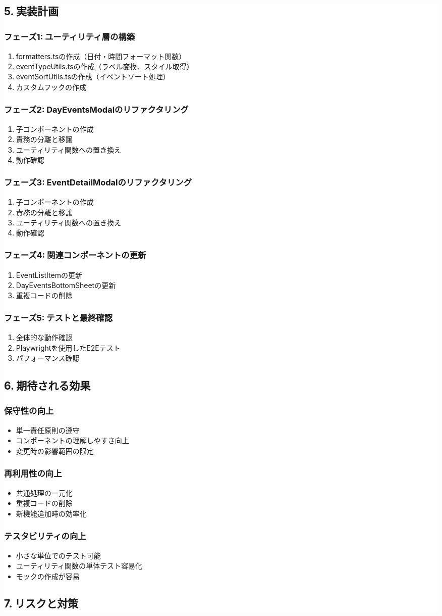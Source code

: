## 5. 実装計画

### フェーズ1: ユーティリティ層の構築
1. formatters.tsの作成（日付・時間フォーマット関数）
2. eventTypeUtils.tsの作成（ラベル変換、スタイル取得）
3. eventSortUtils.tsの作成（イベントソート処理）
4. カスタムフックの作成

### フェーズ2: DayEventsModalのリファクタリング
1. 子コンポーネントの作成
2. 責務の分離と移譲
3. ユーティリティ関数への置き換え
4. 動作確認

### フェーズ3: EventDetailModalのリファクタリング
1. 子コンポーネントの作成
2. 責務の分離と移譲
3. ユーティリティ関数への置き換え
4. 動作確認

### フェーズ4: 関連コンポーネントの更新
1. EventListItemの更新
2. DayEventsBottomSheetの更新
3. 重複コードの削除

### フェーズ5: テストと最終確認
1. 全体的な動作確認
2. Playwrightを使用したE2Eテスト
3. パフォーマンス確認

## 6. 期待される効果

### 保守性の向上
- 単一責任原則の遵守
- コンポーネントの理解しやすさ向上
- 変更時の影響範囲の限定

### 再利用性の向上
- 共通処理の一元化
- 重複コードの削除
- 新機能追加時の効率化

### テスタビリティの向上
- 小さな単位でのテスト可能
- ユーティリティ関数の単体テスト容易化
- モックの作成が容易

## 7. リスクと対策

